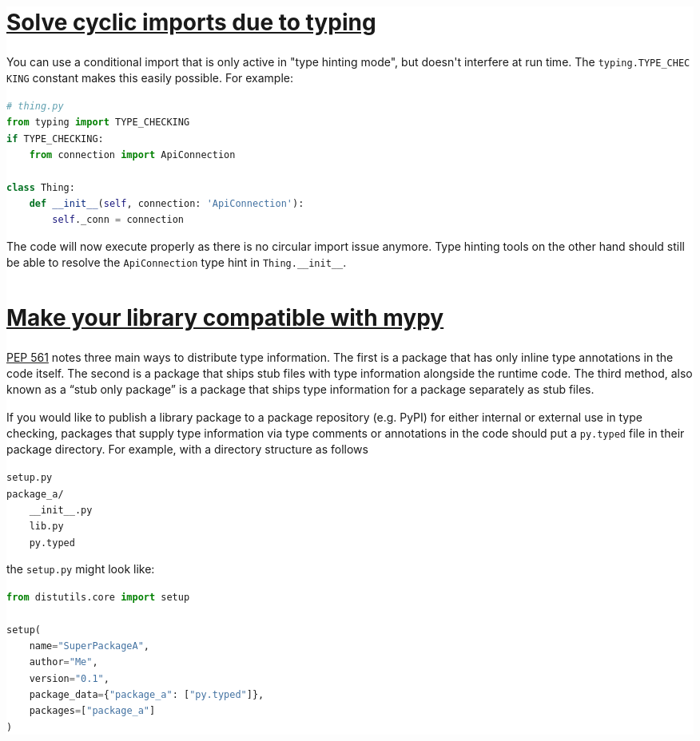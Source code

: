 # [Solve cyclic imports due to typing](https://www.stefaanlippens.net/circular-imports-type-hints-python.html)

You can use a conditional import that is only active in "type hinting mode", but
doesn't interfere at run time. The `typing.TYPE_CHECKING` constant makes this
easily possible. For example:

```python
# thing.py
from typing import TYPE_CHECKING
if TYPE_CHECKING:
    from connection import ApiConnection

class Thing:
    def __init__(self, connection: 'ApiConnection'):
        self._conn = connection
```

The code will now execute properly as there is no circular import issue anymore.
Type hinting tools on the other hand should still be able to resolve the
`ApiConnection` type hint in `Thing.__init__`.

# [Make your library compatible with mypy](https://mypy.readthedocs.io/en/stable/installed_packages.html#making-pep-561-compatible-packages)


[PEP 561](https://www.python.org/dev/peps/pep-0561) notes three main ways to
distribute type information. The first is a package that has only inline type
annotations in the code itself. The second is a package that ships stub files
with type information alongside the runtime code. The third method, also known
as a “stub only package” is a package that ships type information for a package
separately as stub files.

If you would like to publish a library package to a package repository (e.g.
PyPI) for either internal or external use in type checking, packages that supply
type information via type comments or annotations in the code should put
a `py.typed` file in their package directory. For example, with a directory
structure as follows

```
setup.py
package_a/
    __init__.py
    lib.py
    py.typed
```

the `setup.py` might look like:

```python
from distutils.core import setup

setup(
    name="SuperPackageA",
    author="Me",
    version="0.1",
    package_data={"package_a": ["py.typed"]},
    packages=["package_a"]
)
```
